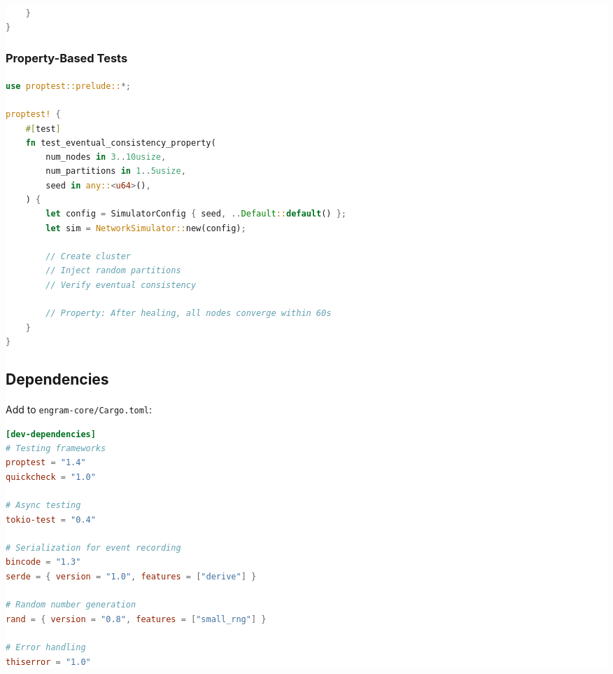 ```rust
    }
}
```

### Property-Based Tests

```rust
use proptest::prelude::*;

proptest! {
    #[test]
    fn test_eventual_consistency_property(
        num_nodes in 3..10usize,
        num_partitions in 1..5usize,
        seed in any::<u64>(),
    ) {
        let config = SimulatorConfig { seed, ..Default::default() };
        let sim = NetworkSimulator::new(config);

        // Create cluster
        // Inject random partitions
        // Verify eventual consistency

        // Property: After healing, all nodes converge within 60s
    }
}
```

## Dependencies

Add to `engram-core/Cargo.toml`:

```toml
[dev-dependencies]
# Testing frameworks
proptest = "1.4"
quickcheck = "1.0"

# Async testing
tokio-test = "0.4"

# Serialization for event recording
bincode = "1.3"
serde = { version = "1.0", features = ["derive"] }

# Random number generation
rand = { version = "0.8", features = ["small_rng"] }

# Error handling
thiserror = "1.0"
```
